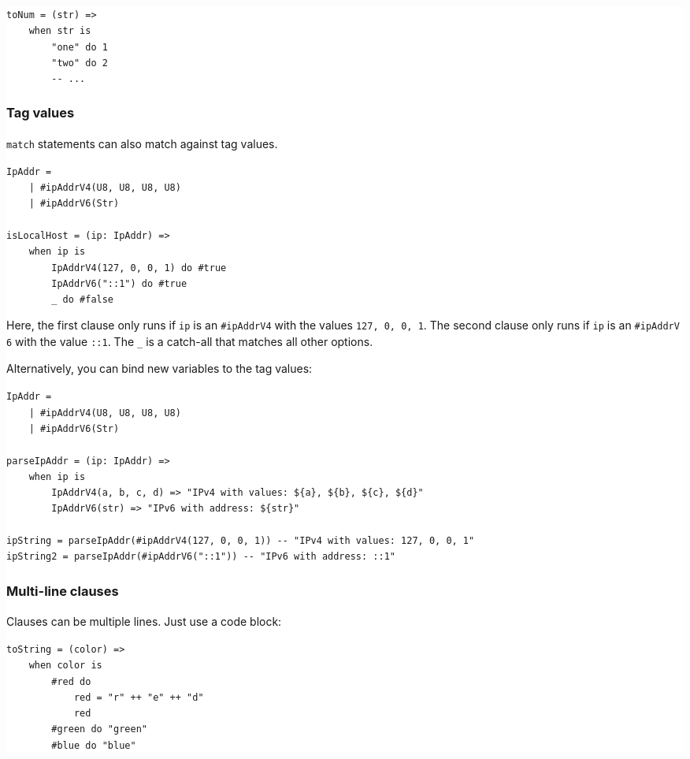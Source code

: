 ```buri
toNum = (str) =>
    when str is
        "one" do 1
        "two" do 2
        -- ...
```

### Tag values

`match` statements can also match against tag values.

```buri
IpAddr =
    | #ipAddrV4(U8, U8, U8, U8)
    | #ipAddrV6(Str)

isLocalHost = (ip: IpAddr) =>
    when ip is
        IpAddrV4(127, 0, 0, 1) do #true
        IpAddrV6("::1") do #true
        _ do #false
```

Here, the first clause only runs if `ip` is an `#ipAddrV4` with the values `127, 0, 0, 1`. The second clause only runs if `ip` is an `#ipAddrV6` with the value `::1`. The `_` is a catch-all that matches all other options.

Alternatively, you can bind new variables to the tag values:

```buri
IpAddr =
    | #ipAddrV4(U8, U8, U8, U8)
    | #ipAddrV6(Str)

parseIpAddr = (ip: IpAddr) =>
    when ip is
        IpAddrV4(a, b, c, d) => "IPv4 with values: ${a}, ${b}, ${c}, ${d}"
        IpAddrV6(str) => "IPv6 with address: ${str}"

ipString = parseIpAddr(#ipAddrV4(127, 0, 0, 1)) -- "IPv4 with values: 127, 0, 0, 1"
ipString2 = parseIpAddr(#ipAddrV6("::1")) -- "IPv6 with address: ::1"
```

### Multi-line clauses

Clauses can be multiple lines. Just use a code block:

```buri
toString = (color) =>
    when color is
        #red do
            red = "r" ++ "e" ++ "d"
            red
        #green do "green"
        #blue do "blue"
```
